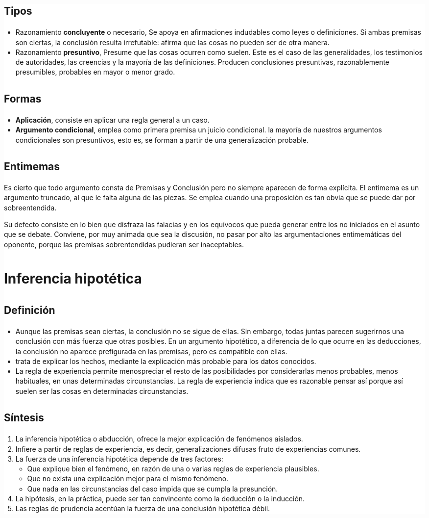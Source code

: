 ## Tipos

-   Razonamiento  **concluyente**  o necesario, Se apoya en afirmaciones indudables como leyes o definiciones. Si ambas premisas son ciertas, la conclusión resulta irrefutable: afirma que las cosas no pueden ser de otra manera.
-   Razonamiento  **presuntivo**, Presume que las cosas ocurren como suelen. Este es el caso de las generalidades, los testimonios de autoridades, las creencias y la mayoría de las definiciones. Producen conclusiones presuntivas, razonablemente presumibles, probables en mayor o menor grado.

## Formas

-   **Aplicación**, consiste en aplicar una regla general a un caso.
-   **Argumento condicional**, emplea como primera premisa un juicio condicional. la mayoría de nuestros argumentos condicionales son presuntivos, esto es, se forman a partir de una generalización probable.

## Entimemas

Es cierto que todo argumento consta de Premisas y Conclusión pero no siempre aparecen de forma explícita. El entimema es un argumento truncado, al que le falta alguna de las piezas. Se emplea cuando una proposición es tan obvia que se puede dar por sobreentendida.

Su defecto con­siste en lo bien que disfraza las falacias y en los equívocos que pueda generar entre los no iniciados en el asunto que se debate. Conviene, por muy animada que sea la discusión, no pasar por alto las argumentaciones entimemáticas del oponente, porque las premisas sobrentendidas pudieran ser inaceptables.

# Inferencia hipotética

## Definición

-   Aunque las premisas sean ciertas, la conclusión no se sigue de ellas. Sin embargo, todas juntas parecen sugerirnos una conclusión con más fuerza que otras posibles. En un argumento hipotético, a diferencia de lo que ocurre en las deducciones, la conclusión no aparece prefigurada en las premisas, pero es compatible con ellas.
-   trata de explicar los hechos, mediante la explicación más probable para los datos conocidos.
-   La regla de experiencia permite menospreciar el resto de las posibilidades por considerarlas menos probables, menos habituales, en unas determinadas circunstancias. La regla de experiencia indica que es razonable pensar así porque así suelen ser las cosas en determinadas circunstancias.

## Síntesis

1.  La inferencia hipotética o abducción, ofrece la mejor explicación de fenómenos aislados.
2.  Infiere a partir de reglas de experiencia, es decir, generalizaciones difusas fruto de experiencias comunes.
3.  La fuerza de una inferencia hipotética depende de tres factores:
    -   Que explique bien el fenómeno, en razón de una o varias reglas de experiencia plausibles.
    -   Que no exista una explicación mejor para el mismo fenómeno.
    -   Que nada en las circunstancias del caso impida que se cumpla la presunción.
4.  La hipótesis, en la práctica, puede ser tan convincente como la deducción o la inducción.
5.  Las reglas de prudencia acentúan la fuerza de una conclusión hipotética débil.
